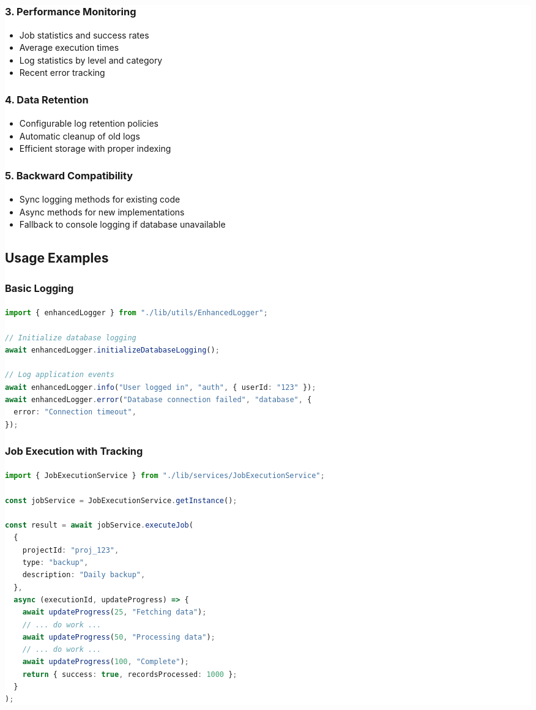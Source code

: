 ### 3. **Performance Monitoring**

- Job statistics and success rates
- Average execution times
- Log statistics by level and category
- Recent error tracking

### 4. **Data Retention**

- Configurable log retention policies
- Automatic cleanup of old logs
- Efficient storage with proper indexing

### 5. **Backward Compatibility**

- Sync logging methods for existing code
- Async methods for new implementations
- Fallback to console logging if database unavailable

## Usage Examples

### Basic Logging

```typescript
import { enhancedLogger } from "./lib/utils/EnhancedLogger";

// Initialize database logging
await enhancedLogger.initializeDatabaseLogging();

// Log application events
await enhancedLogger.info("User logged in", "auth", { userId: "123" });
await enhancedLogger.error("Database connection failed", "database", {
  error: "Connection timeout",
});
```

### Job Execution with Tracking

```typescript
import { JobExecutionService } from "./lib/services/JobExecutionService";

const jobService = JobExecutionService.getInstance();

const result = await jobService.executeJob(
  {
    projectId: "proj_123",
    type: "backup",
    description: "Daily backup",
  },
  async (executionId, updateProgress) => {
    await updateProgress(25, "Fetching data");
    // ... do work ...
    await updateProgress(50, "Processing data");
    // ... do work ...
    await updateProgress(100, "Complete");
    return { success: true, recordsProcessed: 1000 };
  }
);
```

